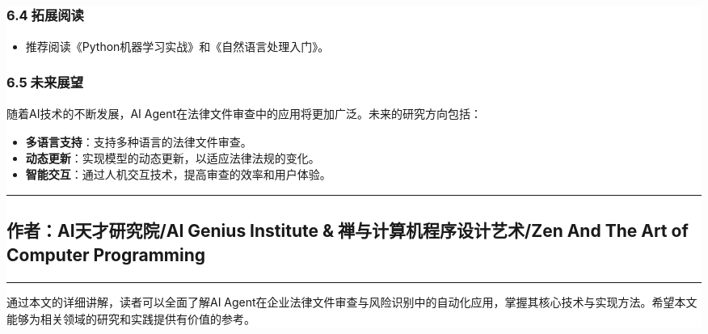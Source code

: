 ### 6.4 拓展阅读
- 推荐阅读《Python机器学习实战》和《自然语言处理入门》。

### 6.5 未来展望
随着AI技术的不断发展，AI Agent在法律文件审查中的应用将更加广泛。未来的研究方向包括：
- **多语言支持**：支持多种语言的法律文件审查。
- **动态更新**：实现模型的动态更新，以适应法律法规的变化。
- **智能交互**：通过人机交互技术，提高审查的效率和用户体验。

---

## 作者：AI天才研究院/AI Genius Institute & 禅与计算机程序设计艺术/Zen And The Art of Computer Programming

---

通过本文的详细讲解，读者可以全面了解AI Agent在企业法律文件审查与风险识别中的自动化应用，掌握其核心技术与实现方法。希望本文能够为相关领域的研究和实践提供有价值的参考。

